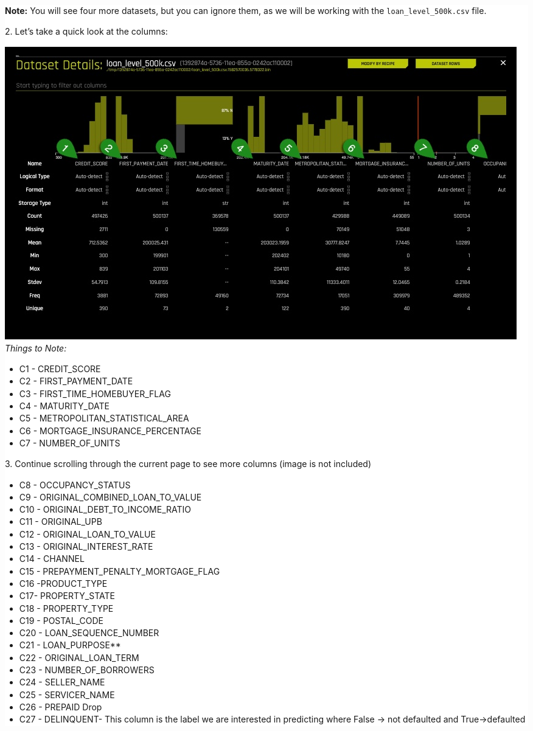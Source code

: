 **Note:** You will see four more datasets, but you can ignore them, as we will be working with the `loan_level_500k.csv` file. 

2\. Let’s take a quick look at the columns:

![loan-level-details-page](assets/loan-level-details-page.jpg)
*Things to Note:*
- C1 - CREDIT_SCORE
- C2 - FIRST_PAYMENT_DATE
- C3 - FIRST_TIME_HOMEBUYER_FLAG
- C4 - MATURITY_DATE
- C5 - METROPOLITAN_STATISTICAL_AREA
- C6 - MORTGAGE_INSURANCE_PERCENTAGE
- C7 - NUMBER_OF_UNITS

3\. Continue scrolling through the current page to see more columns (image is not included)
- C8 - OCCUPANCY_STATUS
- C9 - ORIGINAL_COMBINED_LOAN_TO_VALUE
- C10 - ORIGINAL_DEBT_TO_INCOME_RATIO
- C11 - ORIGINAL_UPB
- C12 - ORIGINAL_LOAN_TO_VALUE
- C13 - ORIGINAL_INTEREST_RATE
- C14 - CHANNEL
- C15 - PREPAYMENT_PENALTY_MORTGAGE_FLAG 
- C16 -PRODUCT_TYPE
- C17- PROPERTY_STATE
- C18 - PROPERTY_TYPE
- C19 - POSTAL_CODE
- C20 - LOAN_SEQUENCE_NUMBER
- C21 - LOAN_PURPOSE**
- C22 - ORIGINAL_LOAN_TERM
- C23 - NUMBER_OF_BORROWERS
- C24 - SELLER_NAME
- C25 - SERVICER_NAME
- C26 - PREPAID Drop 
- C27 - DELINQUENT- This column is the label we are interested in predicting where False -> not defaulted and True->defaulted
